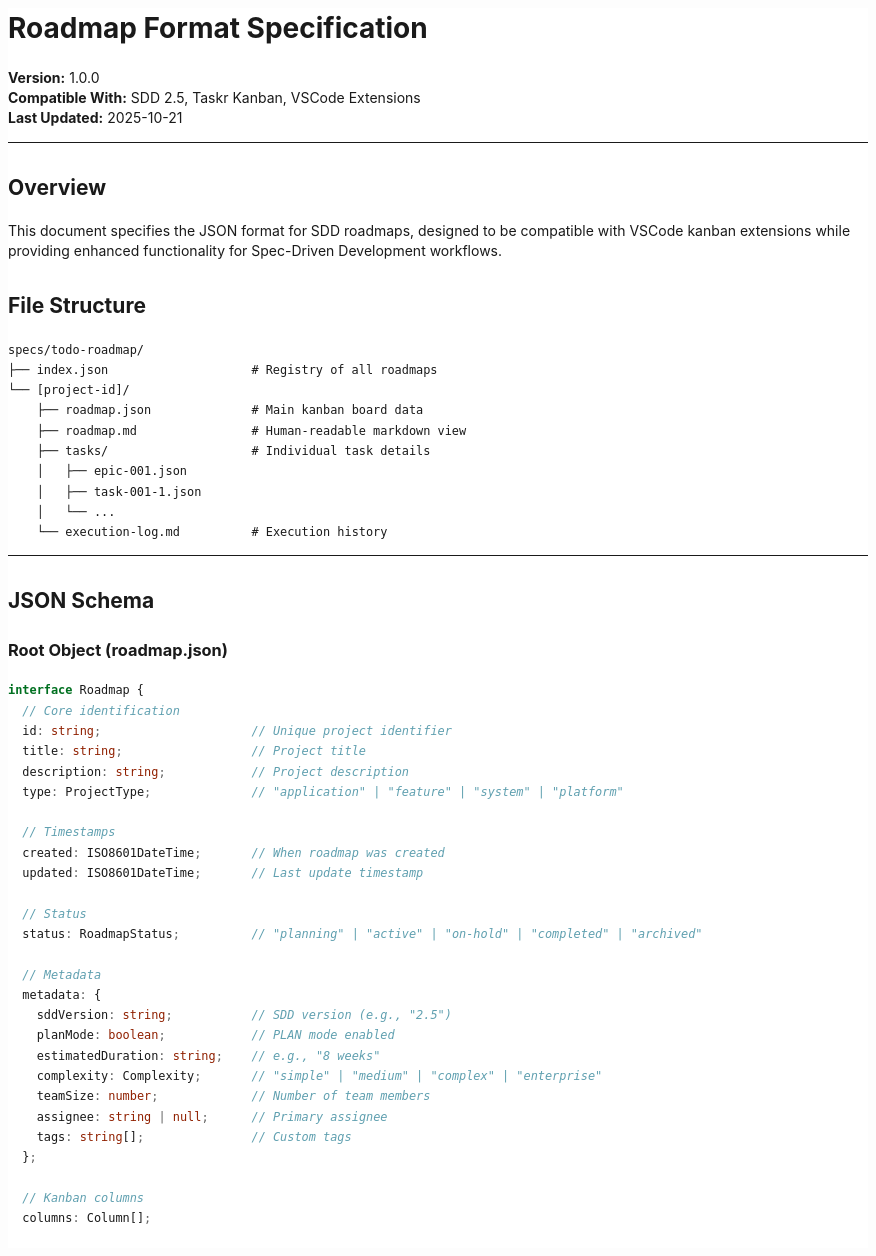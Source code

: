 # Roadmap Format Specification

**Version:** 1.0.0  
**Compatible With:** SDD 2.5, Taskr Kanban, VSCode Extensions  
**Last Updated:** 2025-10-21

---

## Overview

This document specifies the JSON format for SDD roadmaps, designed to be compatible with VSCode kanban extensions while providing enhanced functionality for Spec-Driven Development workflows.

## File Structure

```
specs/todo-roadmap/
├── index.json                    # Registry of all roadmaps
└── [project-id]/
    ├── roadmap.json              # Main kanban board data
    ├── roadmap.md                # Human-readable markdown view
    ├── tasks/                    # Individual task details
    │   ├── epic-001.json
    │   ├── task-001-1.json
    │   └── ...
    └── execution-log.md          # Execution history
```

---

## JSON Schema

### Root Object (roadmap.json)

```typescript
interface Roadmap {
  // Core identification
  id: string;                     // Unique project identifier
  title: string;                  // Project title
  description: string;            // Project description
  type: ProjectType;              // "application" | "feature" | "system" | "platform"
  
  // Timestamps
  created: ISO8601DateTime;       // When roadmap was created
  updated: ISO8601DateTime;       // Last update timestamp
  
  // Status
  status: RoadmapStatus;          // "planning" | "active" | "on-hold" | "completed" | "archived"
  
  // Metadata
  metadata: {
    sddVersion: string;           // SDD version (e.g., "2.5")
    planMode: boolean;            // PLAN mode enabled
    estimatedDuration: string;    // e.g., "8 weeks"
    complexity: Complexity;       // "simple" | "medium" | "complex" | "enterprise"
    teamSize: number;             // Number of team members
    assignee: string | null;      // Primary assignee
    tags: string[];               // Custom tags
  };
  
  // Kanban columns
  columns: Column[];
  
```